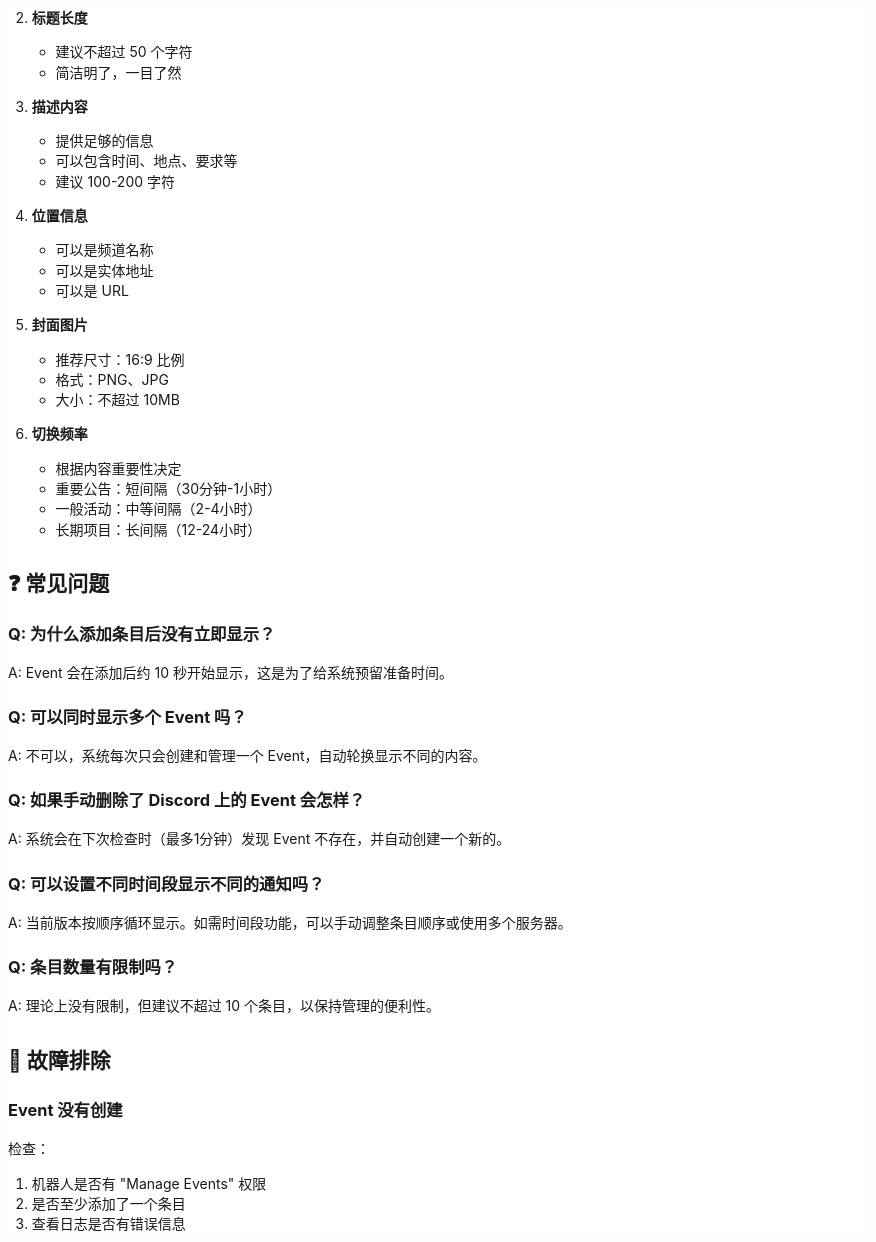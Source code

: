 2. **标题长度**
   - 建议不超过 50 个字符
   - 简洁明了，一目了然

3. **描述内容**
   - 提供足够的信息
   - 可以包含时间、地点、要求等
   - 建议 100-200 字符

4. **位置信息**
   - 可以是频道名称
   - 可以是实体地址
   - 可以是 URL

5. **封面图片**
   - 推荐尺寸：16:9 比例
   - 格式：PNG、JPG
   - 大小：不超过 10MB

6. **切换频率**
   - 根据内容重要性决定
   - 重要公告：短间隔（30分钟-1小时）
   - 一般活动：中等间隔（2-4小时）
   - 长期项目：长间隔（12-24小时）

## ❓ 常见问题

### Q: 为什么添加条目后没有立即显示？

A: Event 会在添加后约 10 秒开始显示，这是为了给系统预留准备时间。

### Q: 可以同时显示多个 Event 吗？

A: 不可以，系统每次只会创建和管理一个 Event，自动轮换显示不同的内容。

### Q: 如果手动删除了 Discord 上的 Event 会怎样？

A: 系统会在下次检查时（最多1分钟）发现 Event 不存在，并自动创建一个新的。

### Q: 可以设置不同时间段显示不同的通知吗？

A: 当前版本按顺序循环显示。如需时间段功能，可以手动调整条目顺序或使用多个服务器。

### Q: 条目数量有限制吗？

A: 理论上没有限制，但建议不超过 10 个条目，以保持管理的便利性。

## 🔧 故障排除

### Event 没有创建

检查：
1. 机器人是否有 "Manage Events" 权限
2. 是否至少添加了一个条目
3. 查看日志是否有错误信息
